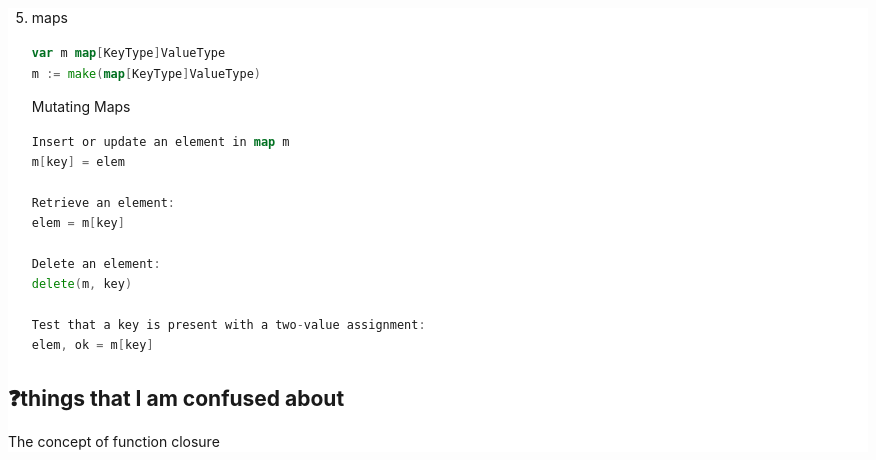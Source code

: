 5. maps   
   ~~~go
   var m map[KeyType]ValueType   
   m := make(map[KeyType]ValueType)
   ~~~
   Mutating Maps
   ~~~go
   Insert or update an element in map m
   m[key] = elem

   Retrieve an element:
   elem = m[key]

   Delete an element:
   delete(m, key)

   Test that a key is present with a two-value assignment:
   elem, ok = m[key]
   ~~~ 

## ❓things that  I am confused about   

   The concept of function closure  
